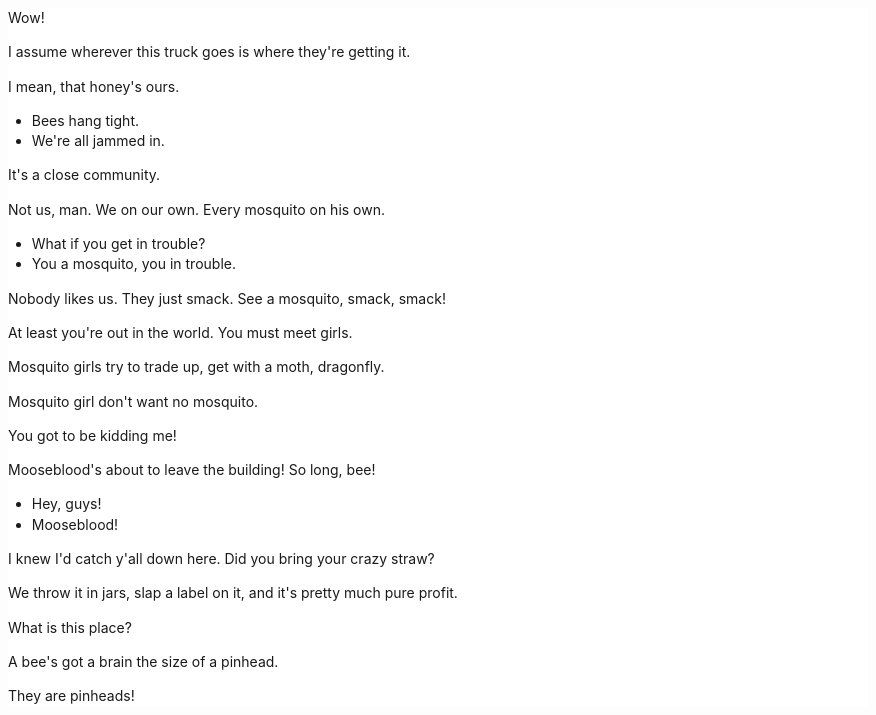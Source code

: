   
Wow!

  
I assume wherever this truck goes
is where they're getting it.

  
I mean, that honey's ours.

  
- Bees hang tight.
- We're all jammed in.

  
It's a close community.

  
Not us, man. We on our own.
Every mosquito on his own.

  
- What if you get in trouble?
- You a mosquito, you in trouble.

  
Nobody likes us. They just smack.
See a mosquito, smack, smack!

  
At least you're out in the world.
You must meet girls.

  
Mosquito girls try to trade up,
get with a moth, dragonfly.

  
Mosquito girl don't want no mosquito.

  
You got to be kidding me!

  
Mooseblood's about to leave
the building! So long, bee!

  
- Hey, guys!
- Mooseblood!

  
I knew I'd catch y'all down here.
Did you bring your crazy straw?

  
We throw it in jars, slap a label on it,
and it's pretty much pure profit.

  
What is this place?

  
A bee's got a brain
the size of a pinhead.

  
They are pinheads!
